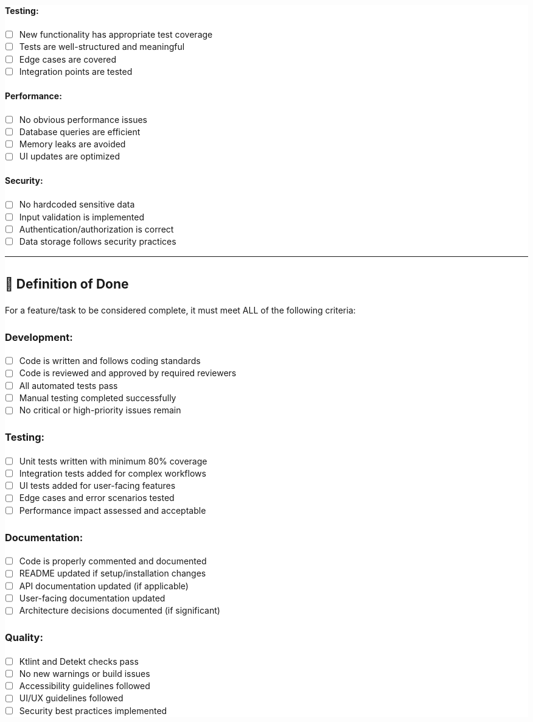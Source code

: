 #### **Testing:**
- [ ] New functionality has appropriate test coverage
- [ ] Tests are well-structured and meaningful
- [ ] Edge cases are covered
- [ ] Integration points are tested

#### **Performance:**
- [ ] No obvious performance issues
- [ ] Database queries are efficient
- [ ] Memory leaks are avoided
- [ ] UI updates are optimized

#### **Security:**
- [ ] No hardcoded sensitive data
- [ ] Input validation is implemented
- [ ] Authentication/authorization is correct
- [ ] Data storage follows security practices

---

## 🎯 **Definition of Done**

For a feature/task to be considered complete, it must meet ALL of the following criteria:

### **Development:**
- [ ] Code is written and follows coding standards
- [ ] Code is reviewed and approved by required reviewers
- [ ] All automated tests pass
- [ ] Manual testing completed successfully
- [ ] No critical or high-priority issues remain

### **Testing:**
- [ ] Unit tests written with minimum 80% coverage
- [ ] Integration tests added for complex workflows
- [ ] UI tests added for user-facing features
- [ ] Edge cases and error scenarios tested
- [ ] Performance impact assessed and acceptable

### **Documentation:**
- [ ] Code is properly commented and documented
- [ ] README updated if setup/installation changes
- [ ] API documentation updated (if applicable)
- [ ] User-facing documentation updated
- [ ] Architecture decisions documented (if significant)

### **Quality:**
- [ ] Ktlint and Detekt checks pass
- [ ] No new warnings or build issues
- [ ] Accessibility guidelines followed
- [ ] UI/UX guidelines followed
- [ ] Security best practices implemented
